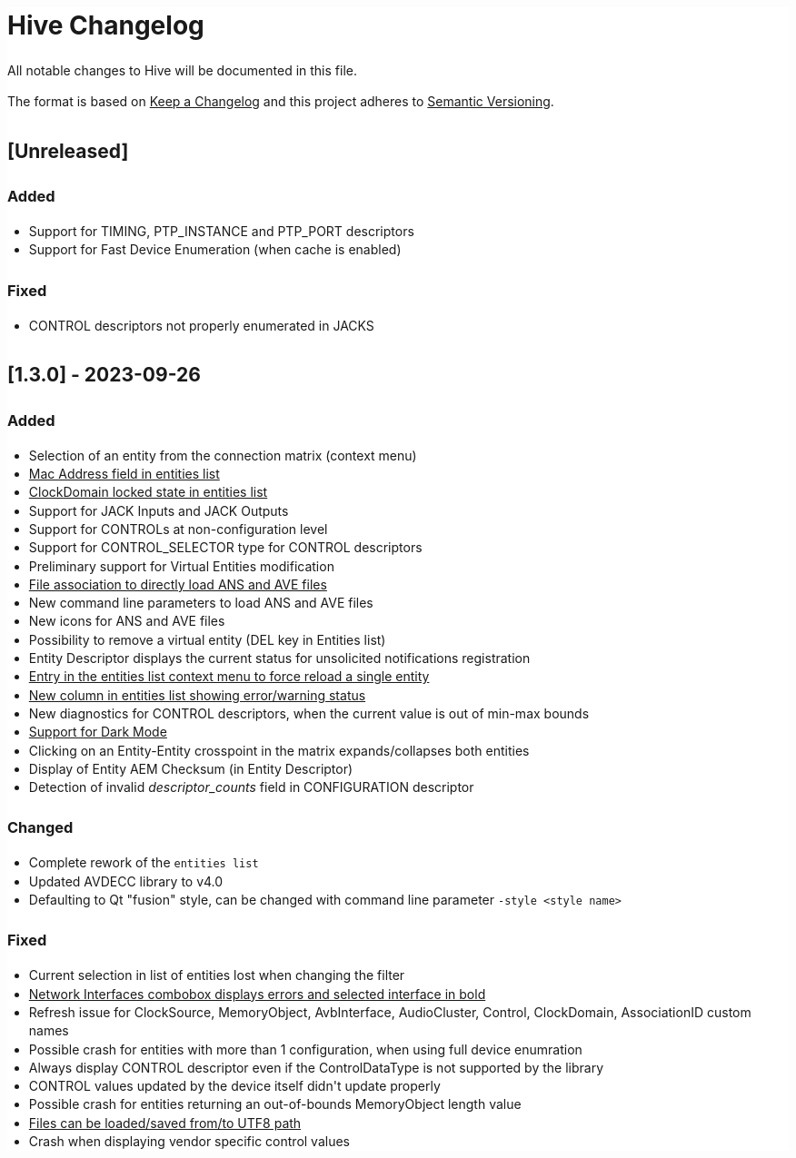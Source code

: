 # Hive Changelog
All notable changes to Hive will be documented in this file.

The format is based on [Keep a Changelog](http://keepachangelog.com/en/1.0.0/)
and this project adheres to [Semantic Versioning](http://semver.org/spec/v2.0.0.html).

## [Unreleased]
### Added
- Support for TIMING, PTP_INSTANCE and PTP_PORT descriptors
- Support for Fast Device Enumeration (when cache is enabled)

### Fixed
- CONTROL descriptors not properly enumerated in JACKS

## [1.3.0] - 2023-09-26
### Added
- Selection of an entity from the connection matrix (context menu)
- [Mac Address field in entities list](https://github.com/christophe-calmejane/Hive/issues/38)
- [ClockDomain locked state in entities list](https://github.com/christophe-calmejane/Hive/issues/133)
- Support for JACK Inputs and JACK Outputs
- Support for CONTROLs at non-configuration level
- Support for CONTROL_SELECTOR type for CONTROL descriptors
- Preliminary support for Virtual Entities modification
- [File association to directly load ANS and AVE files](https://github.com/christophe-calmejane/Hive/issues/146)
- New command line parameters to load ANS and AVE files
- New icons for ANS and AVE files
- Possibility to remove a virtual entity (DEL key in Entities list)
- Entity Descriptor displays the current status for unsolicited notifications registration
- [Entry in the entities list context menu to force reload a single entity](https://github.com/christophe-calmejane/Hive/issues/145)
- [New column in entities list showing error/warning status](https://github.com/christophe-calmejane/Hive/issues/155)
- New diagnostics for CONTROL descriptors, when the current value is out of min-max bounds
- [Support for Dark Mode](https://github.com/christophe-calmejane/Hive/issues/39)
- Clicking on an Entity-Entity crosspoint in the matrix expands/collapses both entities
- Display of Entity AEM Checksum (in Entity Descriptor)
- Detection of invalid *descriptor_counts* field in CONFIGURATION descriptor

### Changed
- Complete rework of the `entities list`
- Updated AVDECC library to v4.0
- Defaulting to Qt "fusion" style, can be changed with command line parameter `-style <style name>`

### Fixed
- Current selection in list of entities lost when changing the filter
- [Network Interfaces combobox displays errors and selected interface in bold](https://github.com/christophe-calmejane/Hive/issues/128)
- Refresh issue for ClockSource, MemoryObject, AvbInterface, AudioCluster, Control, ClockDomain, AssociationID custom names
- Possible crash for entities with more than 1 configuration, when using full device enumration
- Always display CONTROL descriptor even if the ControlDataType is not supported by the library
- CONTROL values updated by the device itself didn't update properly
- Possible crash for entities returning an out-of-bounds MemoryObject length value
- [Files can be loaded/saved from/to UTF8 path](https://github.com/christophe-calmejane/Hive/issues/156)
- Crash when displaying vendor specific control values
